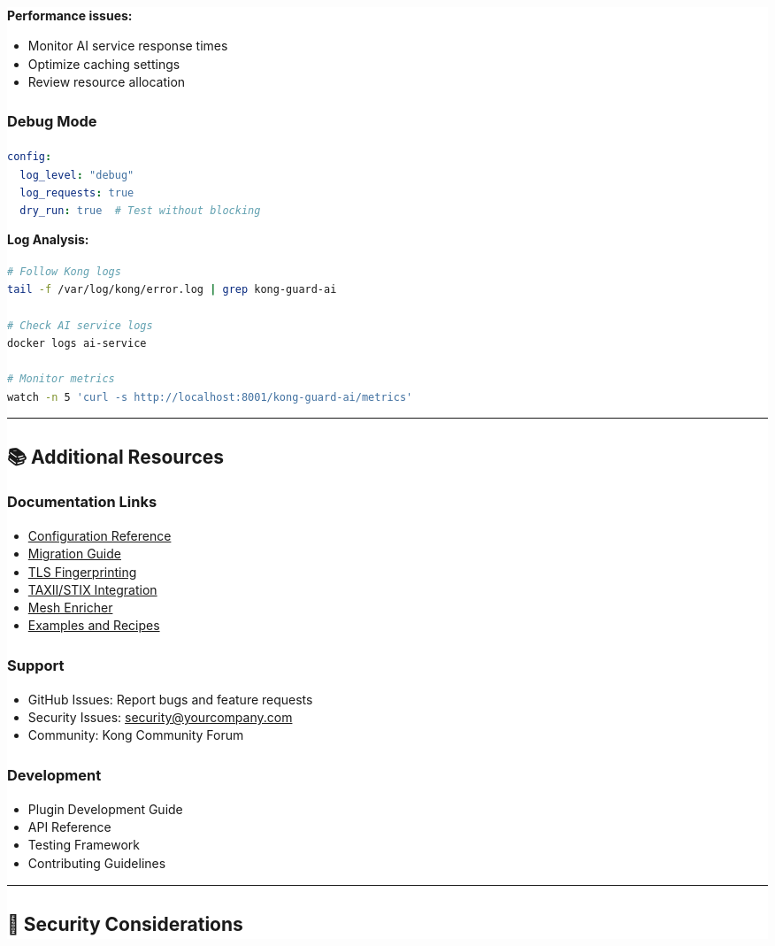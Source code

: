 **Performance issues:**
- Monitor AI service response times
- Optimize caching settings
- Review resource allocation

### **Debug Mode**

```yaml
config:
  log_level: "debug"
  log_requests: true
  dry_run: true  # Test without blocking
```

**Log Analysis:**
```bash
# Follow Kong logs
tail -f /var/log/kong/error.log | grep kong-guard-ai

# Check AI service logs
docker logs ai-service

# Monitor metrics
watch -n 5 'curl -s http://localhost:8001/kong-guard-ai/metrics'
```

---

## 📚 **Additional Resources**

### **Documentation Links**
- [Configuration Reference](docs/CONFIGURATION_REFERENCE.md)
- [Migration Guide](docs/MIGRATION_GUIDE.md)
- [TLS Fingerprinting](docs/TLS_FINGERPRINTING.md)
- [TAXII/STIX Integration](TAXII_STIX_User_Guide.md)
- [Mesh Enricher](docs/mesh-enricher.md)
- [Examples and Recipes](docs/EXAMPLES.md)

### **Support**
- GitHub Issues: Report bugs and feature requests
- Security Issues: security@yourcompany.com
- Community: Kong Community Forum

### **Development**
- Plugin Development Guide
- API Reference
- Testing Framework
- Contributing Guidelines

---

## 🔐 **Security Considerations**
